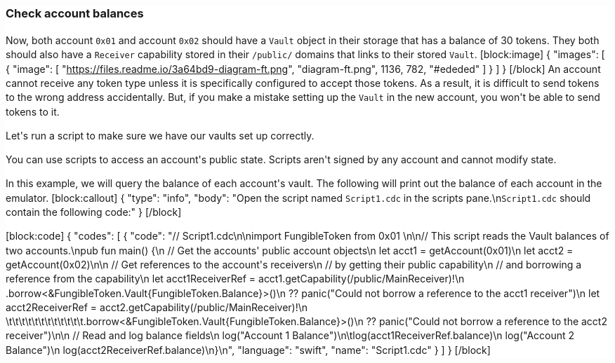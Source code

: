 ### Check account balances

Now, both account `0x01` and account `0x02` should have a `Vault` object in their storage that has a balance of 30 tokens. They both should also have a `Receiver` capability stored in their `/public/` domains that links to their stored `Vault`.
[block:image]
{
  "images": [
    {
      "image": [
        "https://files.readme.io/3a64bd9-diagram-ft.png",
        "diagram-ft.png",
        1136,
        782,
        "#ededed"
      ]
    }
  ]
}
[/block]
An account cannot receive any token type unless it is specifically configured to accept those tokens. As a result, it is difficult to send tokens to the wrong address accidentally. But, if you make a mistake setting up the `Vault` in the new account, you won't be able to send tokens to it.

Let's run a script to make sure we have our vaults set up correctly.

You can use scripts to access an account's public state. Scripts aren't signed by any account and cannot modify state. 

In this example, we will query the balance of each account's vault. The following will print out the balance of each account in the emulator.
[block:callout]
{
  "type": "info",
  "body": "Open the script named `Script1.cdc` in the scripts pane.\n`Script1.cdc` should contain the following code:"
}
[/block]

[block:code]
{
  "codes": [
    {
      "code": "// Script1.cdc\n\nimport FungibleToken from 0x01 \n\n// This script reads the Vault balances of two accounts.\npub fun main() {\n  // Get the accounts' public account objects\n  let acct1 = getAccount(0x01)\n  let acct2 = getAccount(0x02)\n\n  // Get references to the account's receivers\n  // by getting their public capability\n  // and borrowing a reference from the capability\n  let acct1ReceiverRef = acct1.getCapability(/public/MainReceiver)!\n                          .borrow<&FungibleToken.Vault{FungibleToken.Balance}>()\n                  ?? panic(\"Could not borrow a reference to the acct1 receiver\")\n  let acct2ReceiverRef = acct2.getCapability(/public/MainReceiver)!\n  \t\t\t\t\t\t\t\t\t\t\t\t.borrow<&FungibleToken.Vault{FungibleToken.Balance}>()\n                  ?? panic(\"Could not borrow a reference to the acct2 receiver\")\n\n  // Read and log balance fields\n  log(\"Account 1 Balance\")\n\tlog(acct1ReceiverRef.balance)\n  log(\"Account 2 Balance\")\n  log(acct2ReceiverRef.balance)\n}\n",
      "language": "swift",
      "name": "Script1.cdc"
    }
  ]
}
[/block]
